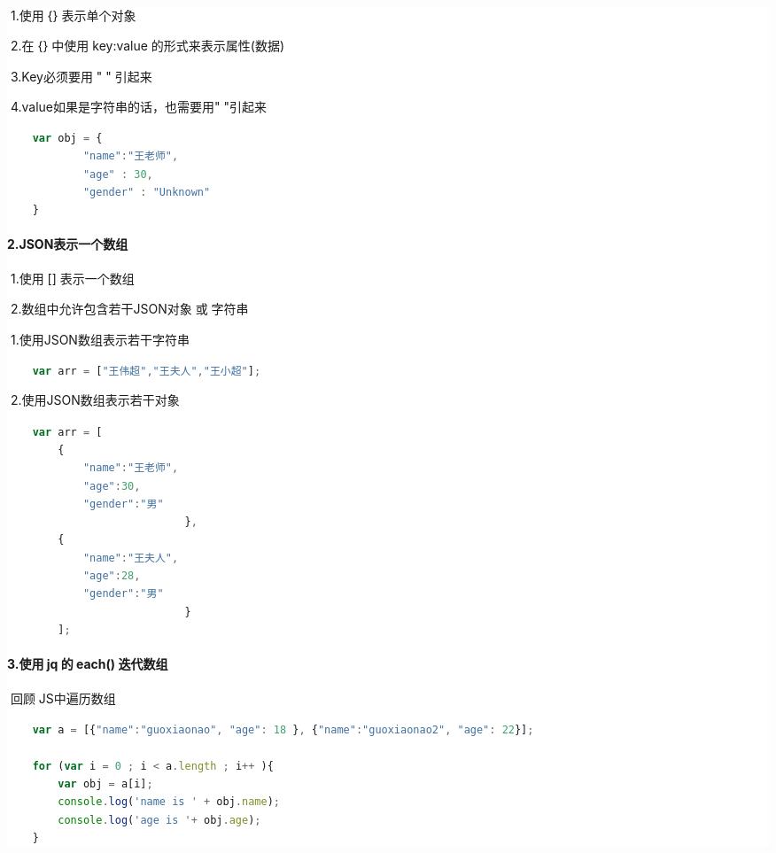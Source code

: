 ​			1.使用 {} 表示单个对象

​			2.在 {} 中使用 key:value 的形式来表示属性(数据)

​			3.Key必须要用 " " 引起来

​			4.value如果是字符串的话，也需要用" "引起来

```javascript
    var obj = {
            "name":"王老师",
            "age" : 30,
            "gender" : "Unknown"
    }
```

#### 2.JSON表示一个数组

​			1.使用 [] 表示一个数组

​			2.数组中允许包含若干JSON对象 或 字符串

​				1.使用JSON数组表示若干字符串

```javascript
	var arr = ["王伟超","王夫人","王小超"];
```

​				2.使用JSON数组表示若干对象

```javascript
    var arr = [
        {
            "name":"王老师",
            "age":30,
            "gender":"男"
                            },
        {
            "name":"王夫人",
            "age":28,
            "gender":"男"
                            }
        ];
```

#### 3.使用 jq 的 each()  迭代数组

​		回顾 JS中遍历数组

```javascript
	var a = [{"name":"guoxiaonao", "age": 18 }, {"name":"guoxiaonao2", "age": 22}];
	
	for (var i = 0 ; i < a.length ; i++ ){
		var obj = a[i];
		console.log('name is ' + obj.name);
		console.log('age is '+ obj.age);
	}
```

